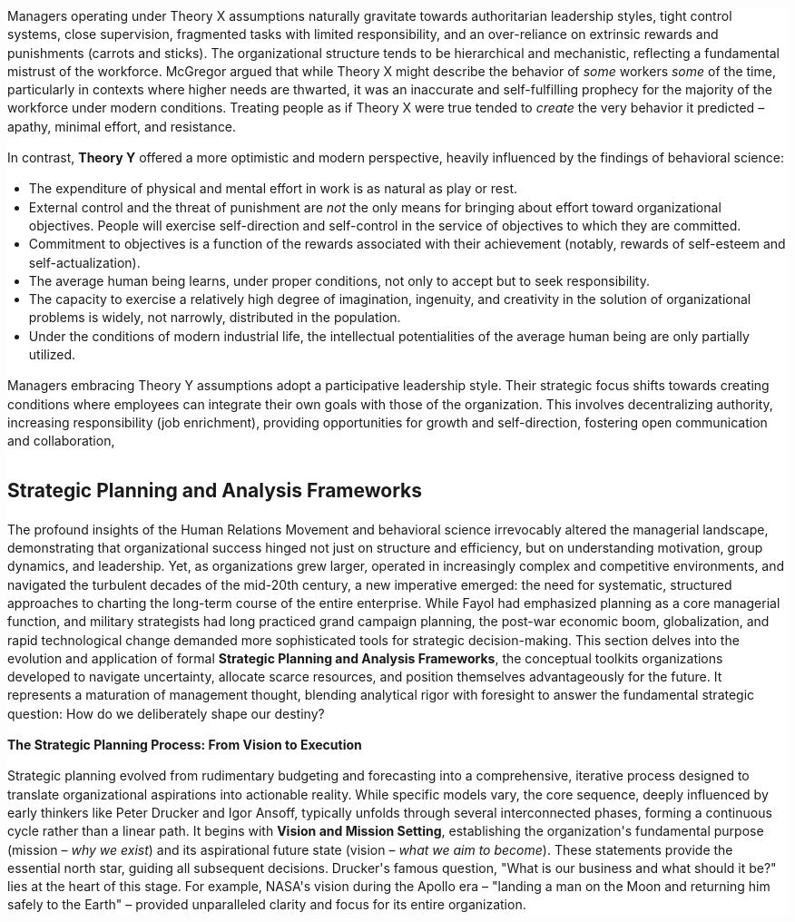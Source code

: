 Managers operating under Theory X assumptions naturally gravitate towards authoritarian leadership styles, tight control systems, close supervision, fragmented tasks with limited responsibility, and an over-reliance on extrinsic rewards and punishments (carrots and sticks). The organizational structure tends to be hierarchical and mechanistic, reflecting a fundamental mistrust of the workforce. McGregor argued that while Theory X might describe the behavior of *some* workers *some* of the time, particularly in contexts where higher needs are thwarted, it was an inaccurate and self-fulfilling prophecy for the majority of the workforce under modern conditions. Treating people as if Theory X were true tended to *create* the very behavior it predicted – apathy, minimal effort, and resistance.

In contrast, **Theory Y** offered a more optimistic and modern perspective, heavily influenced by the findings of behavioral science:
*   The expenditure of physical and mental effort in work is as natural as play or rest.
*   External control and the threat of punishment are *not* the only means for bringing about effort toward organizational objectives. People will exercise self-direction and self-control in the service of objectives to which they are committed.
*   Commitment to objectives is a function of the rewards associated with their achievement (notably, rewards of self-esteem and self-actualization).
*   The average human being learns, under proper conditions, not only to accept but to seek responsibility.
*   The capacity to exercise a relatively high degree of imagination, ingenuity, and creativity in the solution of organizational problems is widely, not narrowly, distributed in the population.
*   Under the conditions of modern industrial life, the intellectual potentialities of the average human being are only partially utilized.

Managers embracing Theory Y assumptions adopt a participative leadership style. Their strategic focus shifts towards creating conditions where employees can integrate their own goals with those of the organization. This involves decentralizing authority, increasing responsibility (job enrichment), providing opportunities for growth and self-direction, fostering open communication and collaboration,

## Strategic Planning and Analysis Frameworks

The profound insights of the Human Relations Movement and behavioral science irrevocably altered the managerial landscape, demonstrating that organizational success hinged not just on structure and efficiency, but on understanding motivation, group dynamics, and leadership. Yet, as organizations grew larger, operated in increasingly complex and competitive environments, and navigated the turbulent decades of the mid-20th century, a new imperative emerged: the need for systematic, structured approaches to charting the long-term course of the entire enterprise. While Fayol had emphasized planning as a core managerial function, and military strategists had long practiced grand campaign planning, the post-war economic boom, globalization, and rapid technological change demanded more sophisticated tools for strategic decision-making. This section delves into the evolution and application of formal **Strategic Planning and Analysis Frameworks**, the conceptual toolkits organizations developed to navigate uncertainty, allocate scarce resources, and position themselves advantageously for the future. It represents a maturation of management thought, blending analytical rigor with foresight to answer the fundamental strategic question: How do we deliberately shape our destiny?

**The Strategic Planning Process: From Vision to Execution**

Strategic planning evolved from rudimentary budgeting and forecasting into a comprehensive, iterative process designed to translate organizational aspirations into actionable reality. While specific models vary, the core sequence, deeply influenced by early thinkers like Peter Drucker and Igor Ansoff, typically unfolds through several interconnected phases, forming a continuous cycle rather than a linear path. It begins with **Vision and Mission Setting**, establishing the organization's fundamental purpose (mission – *why we exist*) and its aspirational future state (vision – *what we aim to become*). These statements provide the essential north star, guiding all subsequent decisions. Drucker's famous question, "What is our business and what should it be?" lies at the heart of this stage. For example, NASA's vision during the Apollo era – "landing a man on the Moon and returning him safely to the Earth" – provided unparalleled clarity and focus for its entire organization.
